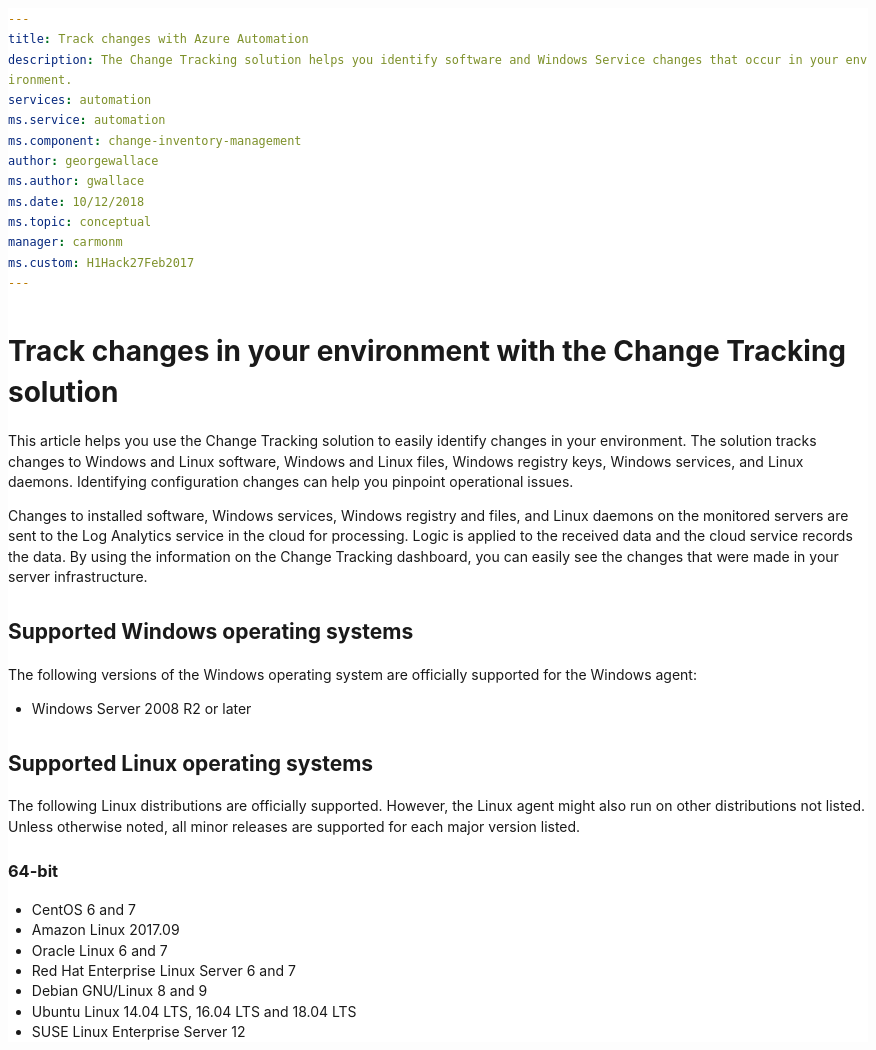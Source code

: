 ```yaml
---
title: Track changes with Azure Automation
description: The Change Tracking solution helps you identify software and Windows Service changes that occur in your environment.
services: automation
ms.service: automation
ms.component: change-inventory-management
author: georgewallace
ms.author: gwallace
ms.date: 10/12/2018
ms.topic: conceptual
manager: carmonm
ms.custom: H1Hack27Feb2017
---
```

# Track changes in your environment with the Change Tracking solution

This article helps you use the Change Tracking solution to easily identify changes in your environment. The solution tracks changes to Windows and Linux software, Windows and Linux files, Windows registry keys, Windows services, and Linux daemons. Identifying configuration changes can help you pinpoint operational issues.

Changes to installed software, Windows services, Windows registry and files, and Linux daemons on the monitored servers are sent to the Log Analytics service in the cloud for processing. Logic is applied to the received data and the cloud service records the data. By using the information on the Change Tracking dashboard, you can easily see the changes that were made in your server infrastructure.

## Supported Windows operating systems

The following versions of the Windows operating system are officially supported for the Windows agent:

* Windows Server 2008 R2 or later

## Supported Linux operating systems

The following Linux distributions are officially supported. However, the Linux agent might also run on other distributions not listed. Unless otherwise noted, all minor releases are supported for each major version listed.  

### 64-bit

* CentOS 6 and 7
* Amazon Linux 2017.09
* Oracle Linux 6 and 7
* Red Hat Enterprise Linux Server 6 and 7
* Debian GNU/Linux 8 and 9
* Ubuntu Linux 14.04 LTS, 16.04 LTS and 18.04 LTS
* SUSE Linux Enterprise Server 12
